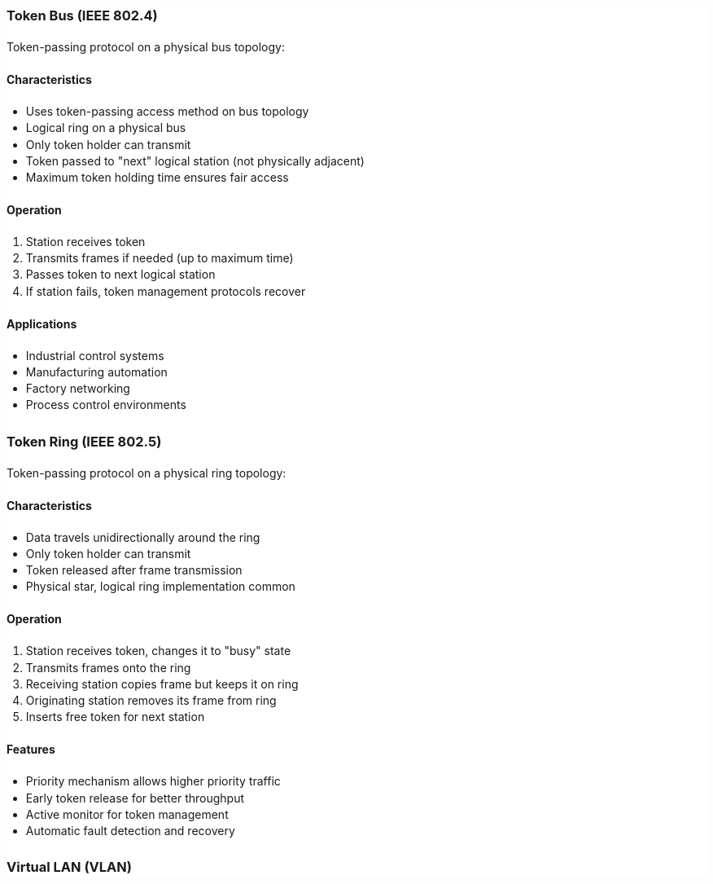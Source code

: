 ### Token Bus (IEEE 802.4)

Token-passing protocol on a physical bus topology:

#### Characteristics

- Uses token-passing access method on bus topology
- Logical ring on a physical bus
- Only token holder can transmit
- Token passed to "next" logical station (not physically adjacent)
- Maximum token holding time ensures fair access

#### Operation

1. Station receives token
2. Transmits frames if needed (up to maximum time)
3. Passes token to next logical station
4. If station fails, token management protocols recover

#### Applications

- Industrial control systems
- Manufacturing automation
- Factory networking
- Process control environments

### Token Ring (IEEE 802.5)

Token-passing protocol on a physical ring topology:

#### Characteristics

- Data travels unidirectionally around the ring
- Only token holder can transmit
- Token released after frame transmission
- Physical star, logical ring implementation common

#### Operation

1. Station receives token, changes it to "busy" state
2. Transmits frames onto the ring
3. Receiving station copies frame but keeps it on ring
4. Originating station removes its frame from ring
5. Inserts free token for next station

#### Features

- Priority mechanism allows higher priority traffic
- Early token release for better throughput
- Active monitor for token management
- Automatic fault detection and recovery

### Virtual LAN (VLAN)
